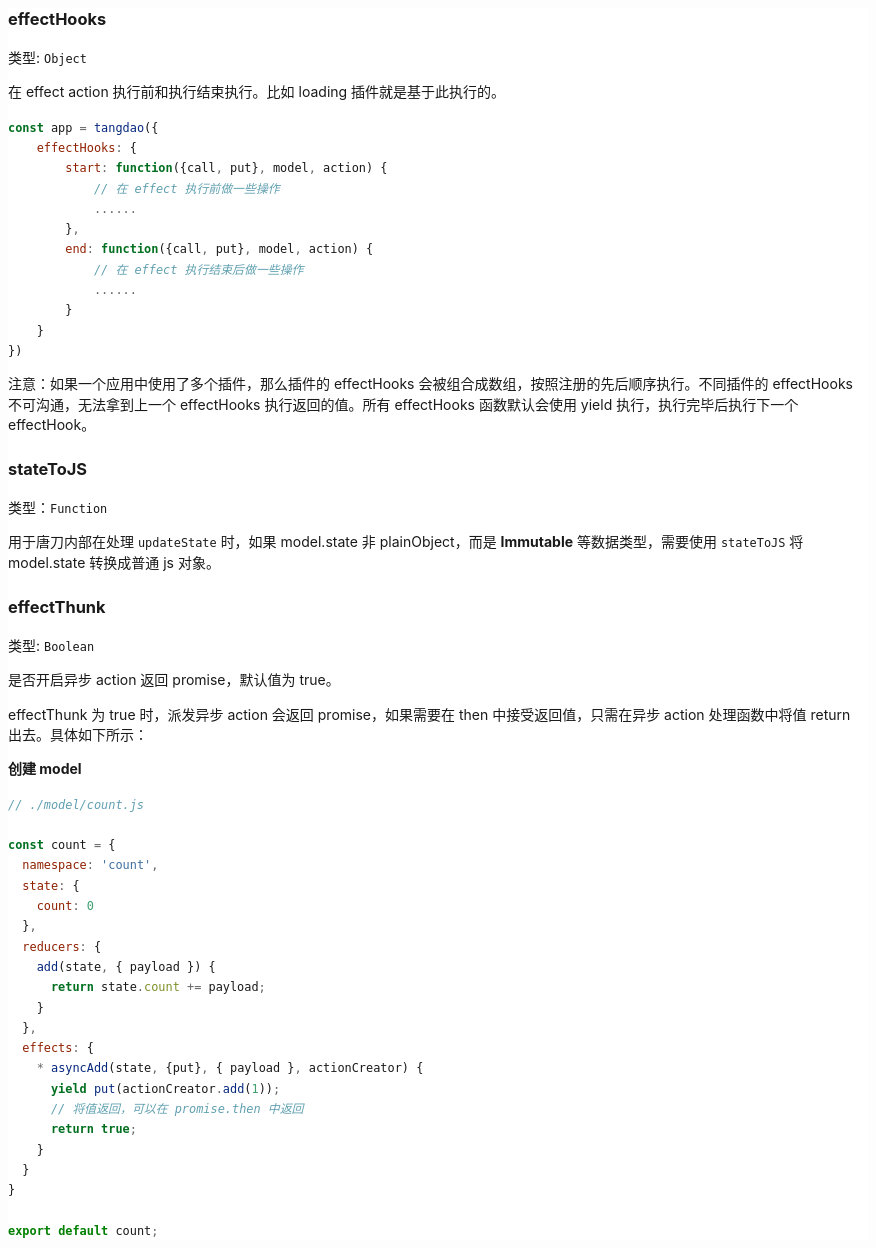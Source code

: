### effectHooks

类型:  ``Object``

在 effect action 执行前和执行结束执行。比如 loading 插件就是基于此执行的。

```javascript
const app = tangdao({
    effectHooks: {
        start: function({call, put}, model, action) {
            // 在 effect 执行前做一些操作
            ......
        },
        end: function({call, put}, model, action) {
            // 在 effect 执行结束后做一些操作
            ......
        }
    }
})
```

注意：如果一个应用中使用了多个插件，那么插件的 effectHooks 会被组合成数组，按照注册的先后顺序执行。不同插件的 effectHooks 不可沟通，无法拿到上一个 effectHooks  执行返回的值。所有 effectHooks 函数默认会使用 yield 执行，执行完毕后执行下一个 effectHook。

### stateToJS

类型：``Function``

用于唐刀内部在处理 ``updateState`` 时，如果 model.state 非 plainObject，而是 **Immutable** 等数据类型，需要使用 ``stateToJS`` 将 model.state 转换成普通 js 对象。

### effectThunk

类型:  ``Boolean``

是否开启异步 action 返回 promise，默认值为 true。

effectThunk 为 true 时，派发异步 action 会返回 promise，如果需要在 then 中接受返回值，只需在异步 action 处理函数中将值 return 出去。具体如下所示：

**创建 model**

```javascript
// ./model/count.js

const count = {
  namespace: 'count',
  state: {
    count: 0
  },
  reducers: {
    add(state, { payload }) {
      return state.count += payload;
    }
  },
  effects: {
    * asyncAdd(state, {put}, { payload }, actionCreator) {
      yield put(actionCreator.add(1));
      // 将值返回，可以在 promise.then 中返回
      return true;
    }
  }
}

export default count;
```

